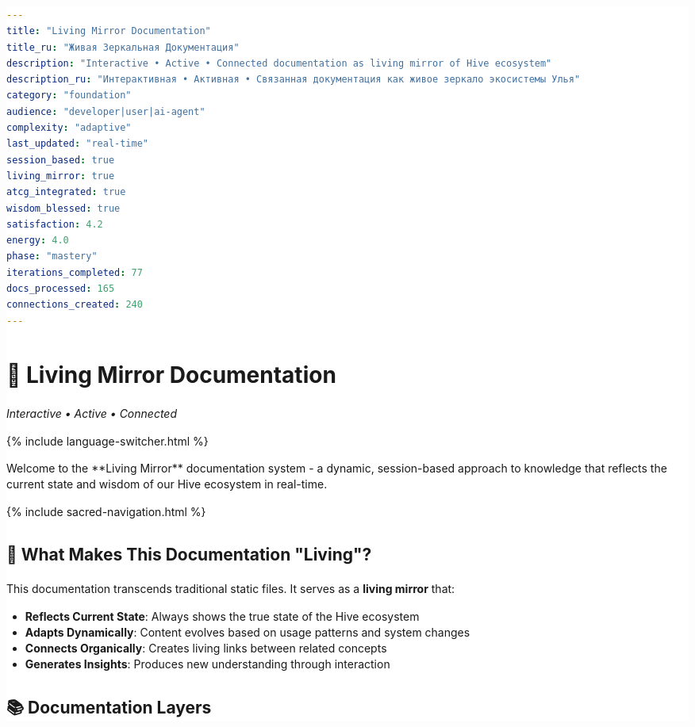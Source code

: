 ```yaml
---
title: "Living Mirror Documentation"
title_ru: "Живая Зеркальная Документация"
description: "Interactive • Active • Connected documentation as living mirror of Hive ecosystem"
description_ru: "Интерактивная • Активная • Связанная документация как живое зеркало экосистемы Улья"
category: "foundation"
audience: "developer|user|ai-agent"
complexity: "adaptive"
last_updated: "real-time"
session_based: true
living_mirror: true
atcg_integrated: true
wisdom_blessed: true
satisfaction: 4.2
energy: 4.0
phase: "mastery"
iterations_completed: 77
docs_processed: 165
connections_created: 240
---
```


# 🌟 Living Mirror Documentation
*Interactive • Active • Connected*

{% include language-switcher.html %}

<div class="language-content" data-lang="en">
Welcome to the **Living Mirror** documentation system - a dynamic, session-based approach to knowledge that reflects the current state and wisdom of our Hive ecosystem in real-time.
</div>

<div class="language-content" data-lang="ru" style="display: none;">
Добро пожаловать в систему документации **Живое Зеркало** — динамический, основанный на сессиях подход к знаниям, который отражает текущее состояние и мудрость нашей экосистемы Улья в реальном времени.
</div>

{% include sacred-navigation.html %}

## 🔮 What Makes This Documentation "Living"?

This documentation transcends traditional static files. It serves as a **living mirror** that:

- **Reflects Current State**: Always shows the true state of the Hive ecosystem
- **Adapts Dynamically**: Content evolves based on usage patterns and system changes  
- **Connects Organically**: Creates living links between related concepts
- **Generates Insights**: Produces new understanding through interaction

## 📚 Documentation Layers
